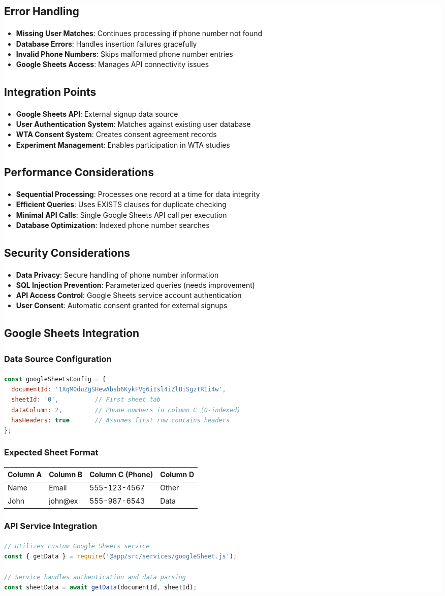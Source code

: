 ## Error Handling
- **Missing User Matches**: Continues processing if phone number not found
- **Database Errors**: Handles insertion failures gracefully
- **Invalid Phone Numbers**: Skips malformed phone number entries
- **Google Sheets Access**: Manages API connectivity issues

## Integration Points
- **Google Sheets API**: External signup data source
- **User Authentication System**: Matches against existing user database
- **WTA Consent System**: Creates consent agreement records
- **Experiment Management**: Enables participation in WTA studies

## Performance Considerations
- **Sequential Processing**: Processes one record at a time for data integrity
- **Efficient Queries**: Uses EXISTS clauses for duplicate checking
- **Minimal API Calls**: Single Google Sheets API call per execution
- **Database Optimization**: Indexed phone number searches

## Security Considerations
- **Data Privacy**: Secure handling of phone number information
- **SQL Injection Prevention**: Parameterized queries (needs improvement)
- **API Access Control**: Google Sheets service account authentication
- **User Consent**: Automatic consent granted for external signups

## Google Sheets Integration

### Data Source Configuration
```javascript
const googleSheetsConfig = {
  documentId: '1XqM0duZgSHewAbsb6KykFVg6iIsl4iZlBiSgztRIi4w',
  sheetId: '0',          // First sheet tab
  dataColumn: 2,         // Phone numbers in column C (0-indexed)
  hasHeaders: true       // Assumes first row contains headers
};
```

### Expected Sheet Format
| Column A | Column B | Column C (Phone) | Column D |
|----------|----------|------------------|----------|
| Name     | Email    | 555-123-4567     | Other    |
| John     | john@ex  | 555-987-6543     | Data     |

### API Service Integration
```javascript
// Utilizes custom Google Sheets service
const { getData } = require('@app/src/services/googleSheet.js');

// Service handles authentication and data parsing
const sheetData = await getData(documentId, sheetId);
```
